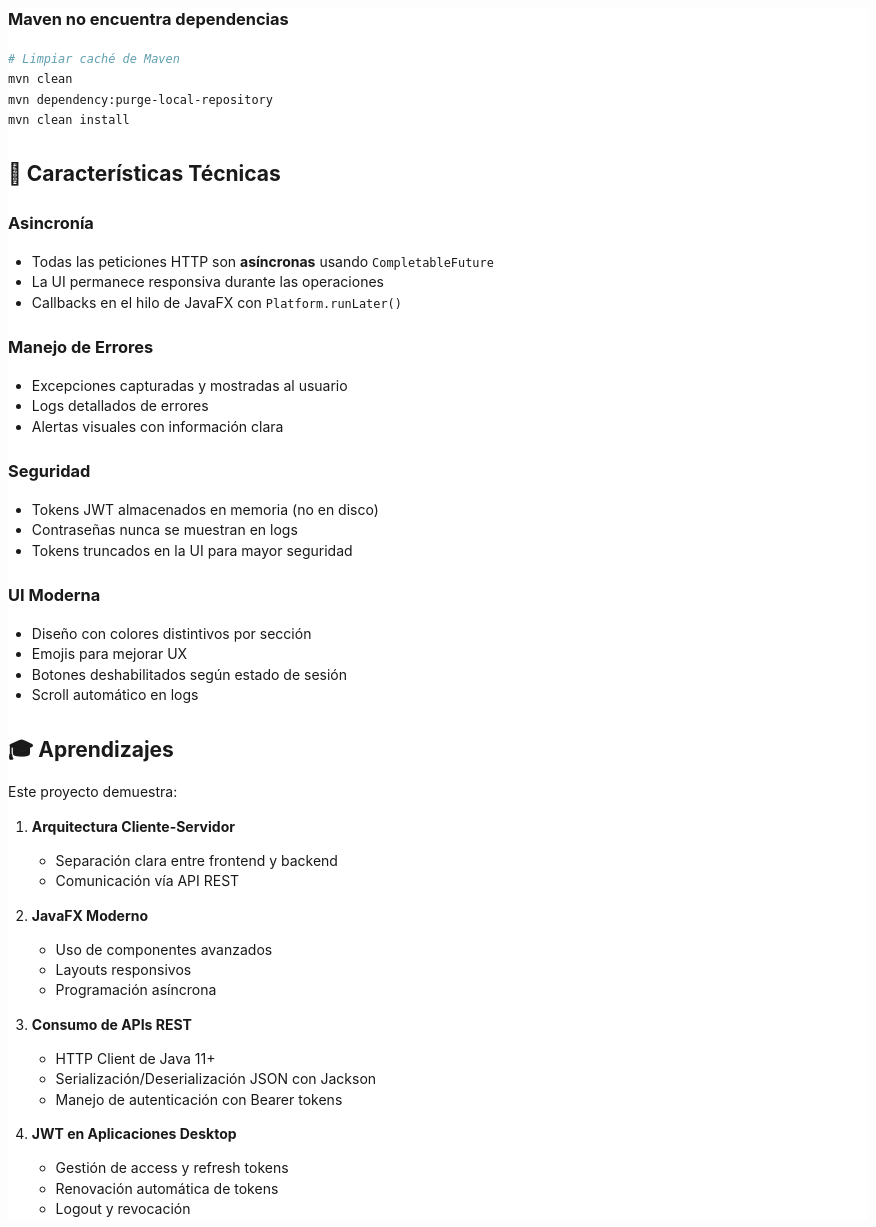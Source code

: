 ### Maven no encuentra dependencias
```bash
# Limpiar caché de Maven
mvn clean
mvn dependency:purge-local-repository
mvn clean install
```

## 📝 Características Técnicas

### Asincronía
- Todas las peticiones HTTP son **asíncronas** usando `CompletableFuture`
- La UI permanece responsiva durante las operaciones
- Callbacks en el hilo de JavaFX con `Platform.runLater()`

### Manejo de Errores
- Excepciones capturadas y mostradas al usuario
- Logs detallados de errores
- Alertas visuales con información clara

### Seguridad
- Tokens JWT almacenados en memoria (no en disco)
- Contraseñas nunca se muestran en logs
- Tokens truncados en la UI para mayor seguridad

### UI Moderna
- Diseño con colores distintivos por sección
- Emojis para mejorar UX
- Botones deshabilitados según estado de sesión
- Scroll automático en logs

## 🎓 Aprendizajes

Este proyecto demuestra:

1. **Arquitectura Cliente-Servidor**
   - Separación clara entre frontend y backend
   - Comunicación vía API REST

2. **JavaFX Moderno**
   - Uso de componentes avanzados
   - Layouts responsivos
   - Programación asíncrona

3. **Consumo de APIs REST**
   - HTTP Client de Java 11+
   - Serialización/Deserialización JSON con Jackson
   - Manejo de autenticación con Bearer tokens

4. **JWT en Aplicaciones Desktop**
   - Gestión de access y refresh tokens
   - Renovación automática de tokens
   - Logout y revocación
